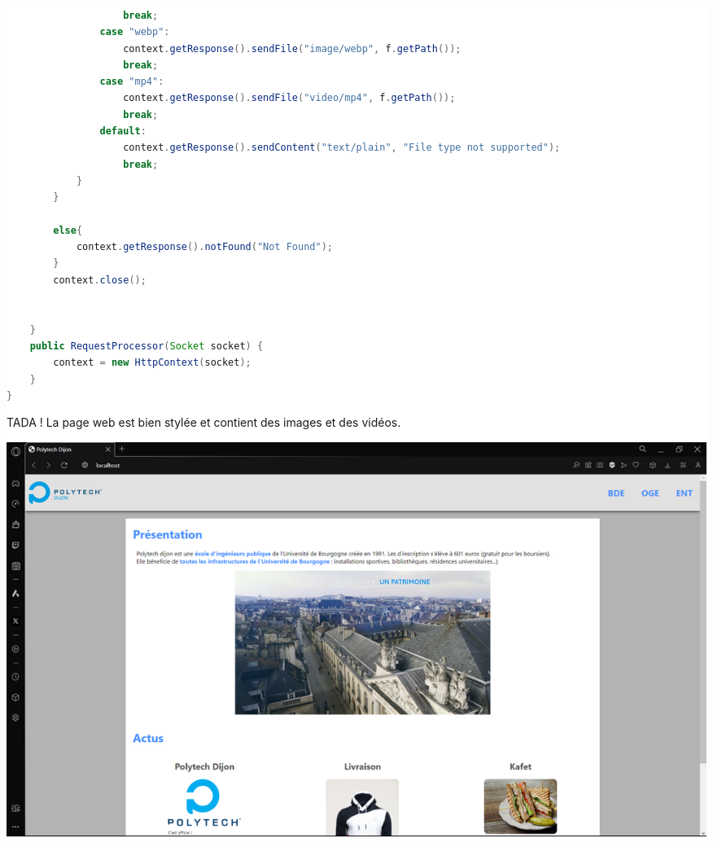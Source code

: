 ```JAVA
                    break;
                case "webp":
                    context.getResponse().sendFile("image/webp", f.getPath());
                    break;
                case "mp4":
                    context.getResponse().sendFile("video/mp4", f.getPath());
                    break;
                default:
                    context.getResponse().sendContent("text/plain", "File type not supported");
                    break;
            }
        }

        else{
            context.getResponse().notFound("Not Found");
        }
        context.close();


    }
    public RequestProcessor(Socket socket) {
        context = new HttpContext(socket);
    }
}
```

TADA ! La page web est bien stylée et contient des images et des vidéos.

![ReadMe/img_8.png](ReadMe/img_8.png)
